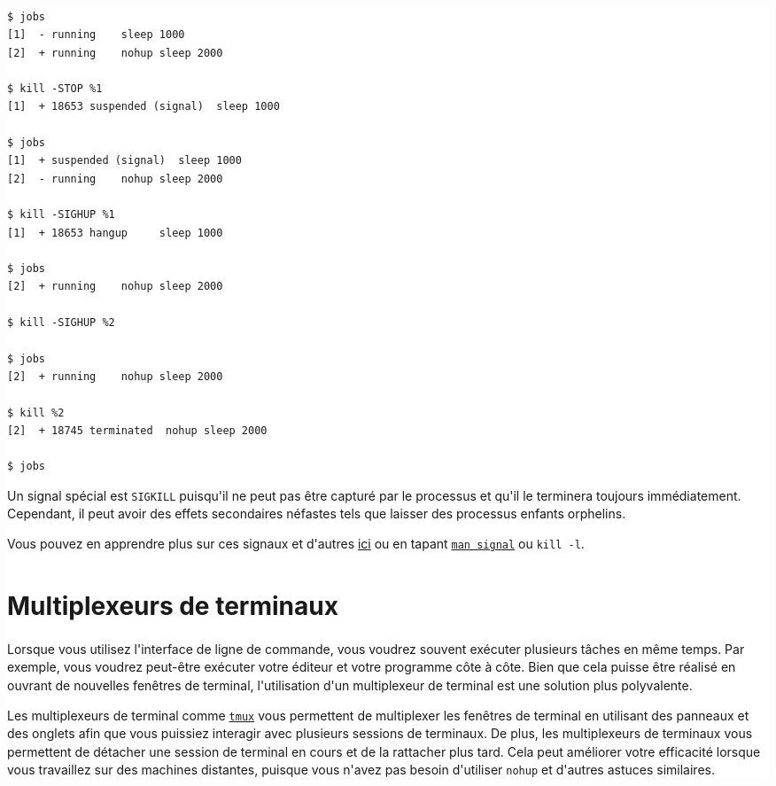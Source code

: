 ```
$ jobs
[1]  - running    sleep 1000
[2]  + running    nohup sleep 2000

$ kill -STOP %1
[1]  + 18653 suspended (signal)  sleep 1000

$ jobs
[1]  + suspended (signal)  sleep 1000
[2]  - running    nohup sleep 2000

$ kill -SIGHUP %1
[1]  + 18653 hangup     sleep 1000

$ jobs
[2]  + running    nohup sleep 2000

$ kill -SIGHUP %2

$ jobs
[2]  + running    nohup sleep 2000

$ kill %2
[2]  + 18745 terminated  nohup sleep 2000

$ jobs

```

Un signal spécial est `SIGKILL` puisqu'il ne peut pas être capturé par le processus et qu'il le terminera toujours immédiatement. Cependant, il peut avoir des effets secondaires néfastes tels que laisser des processus enfants orphelins.

Vous pouvez en apprendre plus sur ces signaux et d'autres [ici](https://en.wikipedia.org/wiki/Signal_(IPC)) ou en tapant [`man signal`](https://www.man7.org/linux/man-pages/man7/signal.7.html) ou `kill -l`.


# Multiplexeurs de terminaux

Lorsque vous utilisez l'interface de ligne de commande, vous voudrez souvent exécuter plusieurs tâches en même temps.
Par exemple, vous voudrez peut-être exécuter votre éditeur et votre programme côte à côte.
Bien que cela puisse être réalisé en ouvrant de nouvelles fenêtres de terminal, l'utilisation d'un multiplexeur de terminal est une solution plus polyvalente.

Les multiplexeurs de terminal comme [`tmux`](https://www.man7.org/linux/man-pages/man1/tmux.1.html) vous permettent de multiplexer les fenêtres de terminal en utilisant des panneaux et des onglets afin que vous puissiez interagir avec plusieurs sessions de terminaux.
De plus, les multiplexeurs de terminaux vous permettent de détacher une session de terminal en cours et de la rattacher plus tard.
Cela peut améliorer votre efficacité lorsque vous travaillez sur des machines distantes, puisque vous n'avez pas besoin d'utiliser `nohup` et d'autres astuces similaires.
